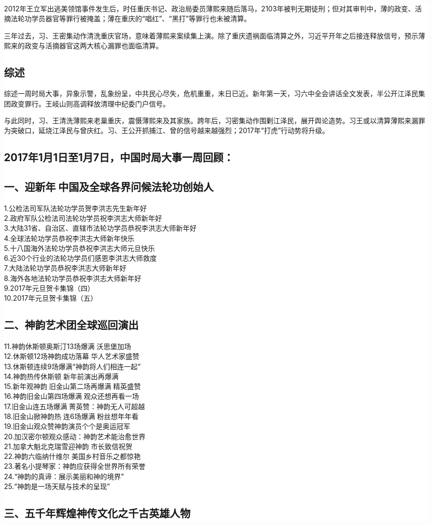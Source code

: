 <p>2012年王立军出逃美领馆事件发生后，时任重庆书记、政治局委员薄熙来随后落马，2103年被判无期徒刑；但对其审判中，薄的政变、活摘法轮功学员器官等罪行被掩盖；薄在重庆的“唱红”、“黑打”等罪行也未被清算。</p>
<p>三年过去，习、王密集动作清洗重庆官场，意味着薄熙来案续集上演。除了重庆遗祸面临清算之外，习近平开年之后接连释放信号，预示薄熙来的政变与活摘器官这两大核心漏罪也面临清算。</p>
<h2>综述</h2>
<p>综述一周时局大事，异象示警，乱象纷呈，中共民心尽失，危机重重，末日已近。新年第一天，习六中全会讲话全文发表，半公开江泽民集团政变罪行。王岐山则高调释放清理中纪委门户信号。</p>
<p>与此同时，习、王清洗薄熙来老巢重庆，震慑薄熙来及其家族。跨年后，习密集动作围剿江泽民，展开舆论造势。习王或以清算薄熙来漏罪为突破口，延烧江泽民与曾庆红。习、王公开抓捕江、曾的信号越来越强烈；2017年“打虎”行动势将升级。</p>
<h2>2017年1月1日至1月7日，<ahref="https://github.com/wqsjdc301/djy/blob/master/gb/tag/%E4%B8%AD%E5%9B%BD%E6%97%B6%E5%B1%80.md#1">中国时局</a>大事一周回顾：</h2>
<h2><ahref="https://github.com/wqsjdc301/djy/blob/master/gb/nf5557.md#1">一、迎新年 中国及全球各界问候法轮功创始人 </a></h2>
<p>1.<ahref="https://github.com/wqsjdc301/djy/blob/master/gb/17/1/3/n8662673.md#1">公检法司军队法轮功学员贺李洪志先生新年好</a><br />
2.<ahref="https://github.com/wqsjdc301/djy/blob/master/gb/17/1/1/n8654274.md#1">政府军队公检法司法轮功学员祝李洪志大师新年好</a><br />
3.<ahref="https://github.com/wqsjdc301/djy/blob/master/gb/17/1/2/n8657169.md#1">大陆31省、自治区、直辖市法轮功学员恭祝李洪志大师新年好</a><br />
4.<ahref="https://github.com/wqsjdc301/djy/blob/master/gb/17/1/1/n8655681.md#1">全球法轮功学员恭祝李洪志大师新年快乐</a><br />
5.<ahref="https://github.com/wqsjdc301/djy/blob/master/gb/17/1/1/n8654253.md#1">十八国海外法轮功学员恭祝李洪志大师元旦快乐</a><br />
6.<ahref="https://github.com/wqsjdc301/djy/blob/master/gb/17/1/2/n8657166.md#1">近30个行业的法轮功学员们感恩李洪志大师救度</a><br />
7.<ahref="https://github.com/wqsjdc301/djy/blob/master/gb/17/1/2/n8657889.md#1">大陆法轮功学员恭祝李洪志大师新年好</a><br />
8.<ahref="https://github.com/wqsjdc301/djy/blob/master/gb/17/1/2/n8657900.md#1">海外各地法轮功学员恭祝李洪志大师新年好</a><br />
9.<ahref="https://github.com/wqsjdc301/djy/blob/master/gb/17/1/2/n8657145.md#1">2017年元旦贺卡集锦（四）</a><br />
10.<ahref="https://github.com/wqsjdc301/djy/blob/master/gb/17/1/2/n8657897.md#1">2017年元旦贺卡集锦（五）</a></p>
<h2><ahref="https://github.com/wqsjdc301/djy/blob/master/gb/nf4830.md#1">二、神韵艺术团全球巡回演出</a></h2>
<p>11.<ahref="https://github.com/wqsjdc301/djy/blob/master/gb/17/1/3/n8660716.md#1">神韵休斯顿奥斯汀13场爆满 沃思堡加场</a><br />
12.<ahref="https://github.com/wqsjdc301/djy/blob/master/gb/17/1/3/n8659756.md#1">休斯顿12场神韵成功落幕 华人艺术家盛赞</a><br />
13.<ahref="https://github.com/wqsjdc301/djy/blob/master/gb/17/1/2/n8657542.md#1">休斯顿连续9场爆满“神韵将人们相连一起”</a><br />
14.<ahref="https://github.com/wqsjdc301/djy/blob/master/gb/17/1/1/n8653737.md#1">神韵热传休斯顿 新年前演出再爆满</a><br />
15.<ahref="https://github.com/wqsjdc301/djy/blob/master/gb/17/1/2/n8656992.md#1">新年观神韵 旧金山第二场再爆满 精英盛赞</a><br />
16.<ahref="https://github.com/wqsjdc301/djy/blob/master/gb/17/1/5/n8669122.md#1">神韵旧金山第四场爆满 观众还想再看一场</a><br />
17.<ahref="https://github.com/wqsjdc301/djy/blob/master/gb/17/1/6/n8674348.md#1">旧金山连五场爆满 菁英赞：神韵无人可超越</a><br />
18.<ahref="https://github.com/wqsjdc301/djy/blob/master/gb/17/1/7/n8677836.md#1">旧金山掀神韵热 连6场爆满 粉丝想年年看</a><br />
19.<ahref="https://github.com/wqsjdc301/djy/blob/master/gb/17/1/1/n8653831.md#1">旧金山观众赞神韵演员个个是奥运冠军</a><br />
20.<ahref="https://github.com/wqsjdc301/djy/blob/master/gb/17/1/1/n8652949.md#1">加汉密尔顿观众感动：神韵艺术能治愈世界</a><br />
21.<ahref="https://github.com/wqsjdc301/djy/blob/master/gb/17/1/5/n8667661.md#1">加拿大魁北克瑞雪迎神韵 市长致信祝贺</a><br />
22.<ahref="https://github.com/wqsjdc301/djy/blob/master/gb/17/1/7/n8677701.md#1">神韵六临纳什维尔 美国乡村音乐之都惊艳</a><br />
23.<ahref="https://github.com/wqsjdc301/djy/blob/master/gb/17/1/6/n8674655.md#1">著名小提琴家：神韵应获得全世界所有荣誉</a><br />
24.<ahref="https://github.com/wqsjdc301/djy/blob/master/gb/17/1/7/n8677783.md#1">“神韵的真谛：展示美丽和神的境界”</a><br />
25.<ahref="https://github.com/wqsjdc301/djy/blob/master/gb/17/1/4/n8664109.md#1">“神韵是一场天赋与技术的呈现”</a></p>
<h2><ahref="https://github.com/wqsjdc301/djy/blob/master/gb/nf5153.md#1">三、五千年辉煌神传文化之千古英雄人物</a></h2>